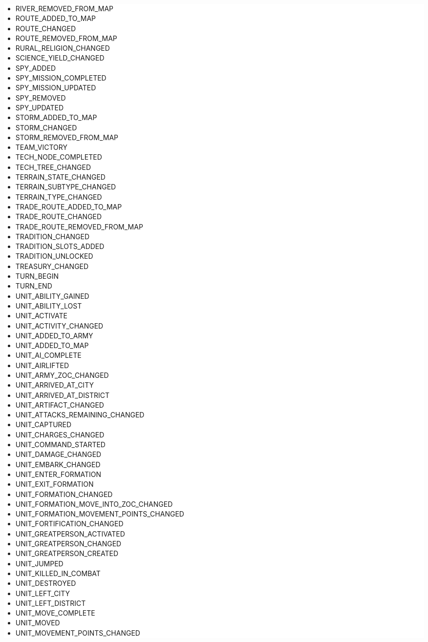   - RIVER_REMOVED_FROM_MAP
  - ROUTE_ADDED_TO_MAP
  - ROUTE_CHANGED
  - ROUTE_REMOVED_FROM_MAP
  - RURAL_RELIGION_CHANGED
  - SCIENCE_YIELD_CHANGED
  - SPY_ADDED
  - SPY_MISSION_COMPLETED
  - SPY_MISSION_UPDATED
  - SPY_REMOVED
  - SPY_UPDATED
  - STORM_ADDED_TO_MAP
  - STORM_CHANGED
  - STORM_REMOVED_FROM_MAP
  - TEAM_VICTORY
  - TECH_NODE_COMPLETED
  - TECH_TREE_CHANGED
  - TERRAIN_STATE_CHANGED
  - TERRAIN_SUBTYPE_CHANGED
  - TERRAIN_TYPE_CHANGED
  - TRADE_ROUTE_ADDED_TO_MAP
  - TRADE_ROUTE_CHANGED
  - TRADE_ROUTE_REMOVED_FROM_MAP
  - TRADITION_CHANGED
  - TRADITION_SLOTS_ADDED
  - TRADITION_UNLOCKED
  - TREASURY_CHANGED
  - TURN_BEGIN
  - TURN_END
  - UNIT_ABILITY_GAINED
  - UNIT_ABILITY_LOST
  - UNIT_ACTIVATE
  - UNIT_ACTIVITY_CHANGED
  - UNIT_ADDED_TO_ARMY
  - UNIT_ADDED_TO_MAP
  - UNIT_AI_COMPLETE
  - UNIT_AIRLIFTED
  - UNIT_ARMY_ZOC_CHANGED
  - UNIT_ARRIVED_AT_CITY
  - UNIT_ARRIVED_AT_DISTRICT
  - UNIT_ARTIFACT_CHANGED
  - UNIT_ATTACKS_REMAINING_CHANGED
  - UNIT_CAPTURED
  - UNIT_CHARGES_CHANGED
  - UNIT_COMMAND_STARTED
  - UNIT_DAMAGE_CHANGED
  - UNIT_EMBARK_CHANGED
  - UNIT_ENTER_FORMATION
  - UNIT_EXIT_FORMATION
  - UNIT_FORMATION_CHANGED
  - UNIT_FORMATION_MOVE_INTO_ZOC_CHANGED
  - UNIT_FORMATION_MOVEMENT_POINTS_CHANGED
  - UNIT_FORTIFICATION_CHANGED
  - UNIT_GREATPERSON_ACTIVATED
  - UNIT_GREATPERSON_CHANGED
  - UNIT_GREATPERSON_CREATED
  - UNIT_JUMPED
  - UNIT_KILLED_IN_COMBAT
  - UNIT_DESTROYED
  - UNIT_LEFT_CITY
  - UNIT_LEFT_DISTRICT
  - UNIT_MOVE_COMPLETE
  - UNIT_MOVED
  - UNIT_MOVEMENT_POINTS_CHANGED